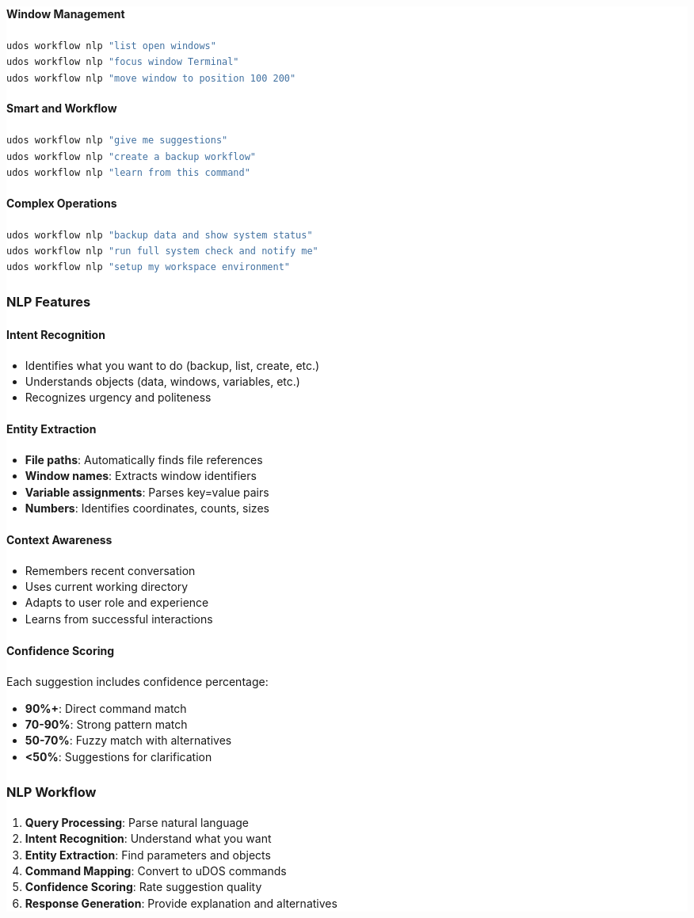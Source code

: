 #### **Window Management**
```bash
udos workflow nlp "list open windows"
udos workflow nlp "focus window Terminal"
udos workflow nlp "move window to position 100 200"
```

#### **Smart and Workflow**
```bash
udos workflow nlp "give me suggestions"
udos workflow nlp "create a backup workflow"
udos workflow nlp "learn from this command"
```

#### **Complex Operations**
```bash
udos workflow nlp "backup data and show system status"
udos workflow nlp "run full system check and notify me"
udos workflow nlp "setup my workspace environment"
```

### NLP Features

#### **Intent Recognition**
- Identifies what you want to do (backup, list, create, etc.)
- Understands objects (data, windows, variables, etc.)
- Recognizes urgency and politeness

#### **Entity Extraction**
- **File paths**: Automatically finds file references
- **Window names**: Extracts window identifiers
- **Variable assignments**: Parses key=value pairs
- **Numbers**: Identifies coordinates, counts, sizes

#### **Context Awareness**
- Remembers recent conversation
- Uses current working directory
- Adapts to user role and experience
- Learns from successful interactions

#### **Confidence Scoring**
Each suggestion includes confidence percentage:
- **90%+**: Direct command match
- **70-90%**: Strong pattern match
- **50-70%**: Fuzzy match with alternatives
- **<50%**: Suggestions for clarification

### NLP Workflow

1. **Query Processing**: Parse natural language
2. **Intent Recognition**: Understand what you want
3. **Entity Extraction**: Find parameters and objects
4. **Command Mapping**: Convert to uDOS commands
5. **Confidence Scoring**: Rate suggestion quality
6. **Response Generation**: Provide explanation and alternatives
